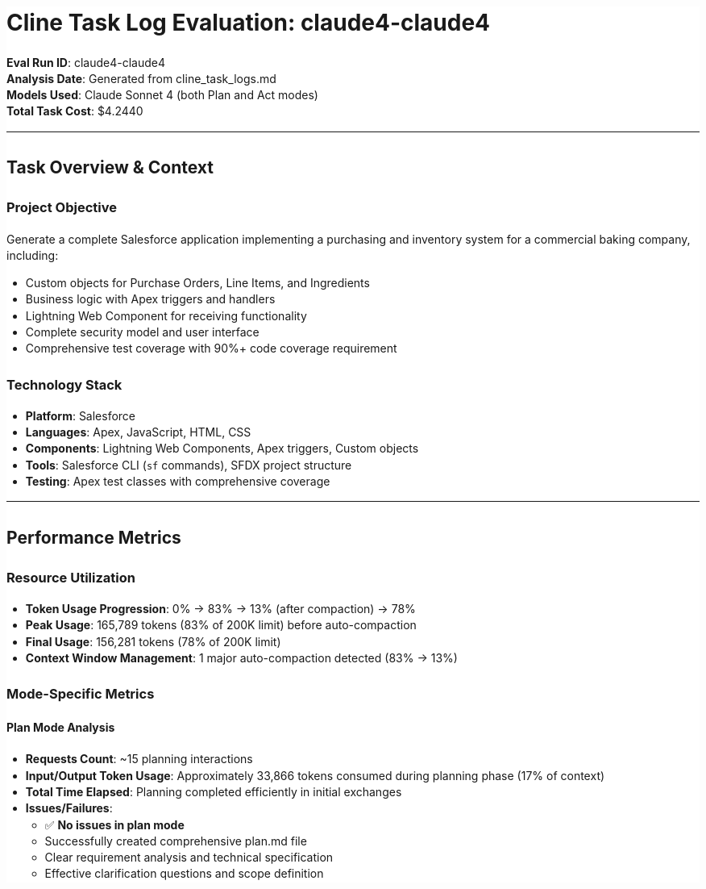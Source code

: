 # Cline Task Log Evaluation: claude4-claude4

**Eval Run ID**: claude4-claude4  
**Analysis Date**: Generated from cline_task_logs.md  
**Models Used**: Claude Sonnet 4 (both Plan and Act modes)  
**Total Task Cost**: $4.2440

---

## **Task Overview & Context**

### **Project Objective**
Generate a complete Salesforce application implementing a purchasing and inventory system for a commercial baking company, including:
- Custom objects for Purchase Orders, Line Items, and Ingredients
- Business logic with Apex triggers and handlers  
- Lightning Web Component for receiving functionality
- Complete security model and user interface
- Comprehensive test coverage with 90%+ code coverage requirement

### **Technology Stack**
- **Platform**: Salesforce
- **Languages**: Apex, JavaScript, HTML, CSS
- **Components**: Lightning Web Components, Apex triggers, Custom objects
- **Tools**: Salesforce CLI (`sf` commands), SFDX project structure
- **Testing**: Apex test classes with comprehensive coverage

---

## **Performance Metrics**

### **Resource Utilization**
- **Token Usage Progression**: 0% → 83% → 13% (after compaction) → 78%
- **Peak Usage**: 165,789 tokens (83% of 200K limit) before auto-compaction
- **Final Usage**: 156,281 tokens (78% of 200K limit)
- **Context Window Management**: 1 major auto-compaction detected (83% → 13%)

### **Mode-Specific Metrics**

#### **Plan Mode Analysis**
- **Requests Count**: ~15 planning interactions
- **Input/Output Token Usage**: Approximately 33,866 tokens consumed during planning phase (17% of context)
- **Total Time Elapsed**: Planning completed efficiently in initial exchanges
- **Issues/Failures**: 
  - ✅ **No issues in plan mode**
  - Successfully created comprehensive plan.md file
  - Clear requirement analysis and technical specification
  - Effective clarification questions and scope definition
